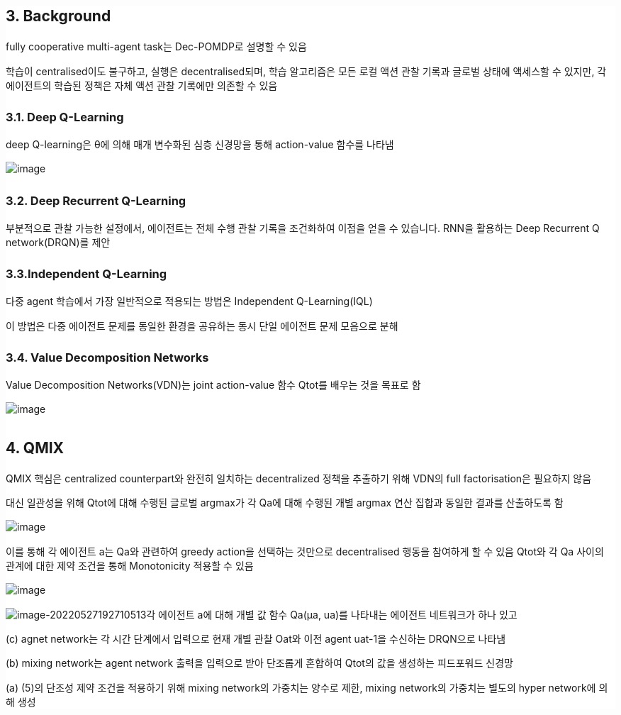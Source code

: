 ## 3. Background

fully cooperative multi-agent task는 Dec-POMDP로 설명할 수 있음

학습이 centralised이도 불구하고, 실행은 decentralised되며, 학습 알고리즘은 모든 로컬 액션 관찰 기록과 글로벌 상태에 액세스할 수 있지만, 각 에이전트의 학습된 정책은 자체 액션 관찰 기록에만 의존할 수 있음



### 3.1. Deep Q-Learning

deep Q-learning은 θ에 의해 매개 변수화된 심층 신경망을 통해 action-value 함수를 나타냄

<img width="174" alt="image" src="https://user-images.githubusercontent.com/60170358/170675190-7ccde37c-6103-4349-a36b-034e0ca0a9d0.png">

### 3.2. Deep Recurrent Q-Learning

부분적으로 관찰 가능한 설정에서, 에이전트는 전체 수행 관찰 기록을 조건화하여 이점을 얻을 수 있습니다.
RNN을 활용하는 Deep Recurrent Q network(DRQN)를 제안

### 3.3.Independent Q-Learning

다중 agent 학습에서 가장 일반적으로 적용되는 방법은 Independent Q-Learning(IQL)

이 방법은 다중 에이전트 문제를 동일한 환경을 공유하는 동시 단일 에이전트 문제 모음으로 분해

### 3.4. Value Decomposition Networks

Value Decomposition Networks(VDN)는 joint action-value 함수 Qtot를 배우는 것을 목표로 함

<img width="206" alt="image" src="https://user-images.githubusercontent.com/60170358/170677000-13ea1033-adde-4f3d-bfd4-53e8091791bf.png">



## 4. QMIX

QMIX 핵심은 centralized counterpart와 완전히 일치하는 decentralized 정책을 추출하기 위해 VDN의 full factorisation은 필요하지 않음

대신 일관성을 위해 Qtot에 대해 수행된 글로벌 argmax가 각 Qa에 대해 수행된 개별 argmax 연산 집합과 동일한 결과를 산출하도록 함

<img width="243" alt="image" src="https://user-images.githubusercontent.com/60170358/170678918-f42e1686-61bf-4048-a7f0-eb4b4b0bad1b.png">

이를 통해 각 에이전트 a는 Qa와 관련하여 greedy action을 선택하는 것만으로 decentralised 행동을 참여하게 할 수 있음
Qtot와 각 Qa 사이의 관계에 대한 제약 조건을 통해 Monotonicity 적용할 수 있음

<img width="219" alt="image" src="https://user-images.githubusercontent.com/60170358/170679661-ca6cc565-9521-40c3-b753-38d7ee0ad706.png">

![image-20220527192710513](C:\Users\chaeh\AppData\Roaming\Typora\typora-user-images\image-20220527192710513.png)각 에이전트 a에 대해 개별 값 함수 Qa(μa, ua)를 나타내는 에이전트 네트워크가 하나 있고

(c) agnet network는 각 시간 단계에서 입력으로 현재 개별 관찰 Oat와 이전 agent uat-1을 수신하는 DRQN으로 나타냄

(b) mixing network는 agent network 출력을 입력으로 받아 단조롭게 혼합하여 Qtot의 값을 생성하는 피드포워드 신경망

(a) (5)의 단조성 제약 조건을 적용하기 위해 mixing network의 가중치는 양수로 제한, mixing network의 가중치는 별도의 hyper network에 의해 생성
